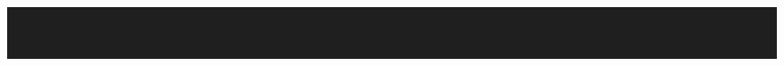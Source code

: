 <!DOCTYPE html>
<html lang="en">
<head>
  <meta charset="UTF-8">
  <meta name="viewport" content="width=device-width, initial-scale=1.0">
  <title></title>
  <style>
    body {
      display: flex;
      background-color: #1f1f1f; /* Hintergrundfarbe für Dark Mode */
      color: #ffffff; /* Textfarbe für Dark Mode */
    }
    #frame-container {
      display: flex;
      flex-direction: column;
    }
    #frame-container iframe {
      border: 0px solid #ccc;
      background-color: #1f1f1f; /* Hintergrundfarbe für Dark Mode in den Iframes */
      margin-bottom: 10px;
    }
    #third-frame {
      margin-left: 10px;
    }
  </style>
</head>
<body>

<h1 style="color: #ffffff;"></h1>

<div id="frame-container">
  <iframe src="https://data.koeln-wetter.app/php2/Pegelvorhersage.png" width="1300" height="370" frameborder="0"scrolling="no"></iframe>
  <iframe src="https://www.pegelonline.wsv.de/charts/OnlineVisualisierungGanglinie?pegeluuid=a6ee8177-107b-47dd-bcfd-30960ccc6e9c&parameter=WASSERTEMPERATUR%20ROHDATEN&dauer=350&imgLinien=2&imgBreite=1100&imgHoehe=250&pegelkennwerte=NNW,HHW,MNW,MW,MHW,GLW,HSW,NSW,RNW,ZS_I,ZS_II,M_I,M_II,M_III,TuGLW,NW,HSW2,GOK_NN,MP_NN&schriftPegelname=11&schriftAchse=11&anzeigeUeberschrift=false&anzeigeDatenquelle=false&schriftLetzterWert=15&textUnten=&gesetzlicheZeit=true&anzeigeUnterschrift=false" width="1200" height="300" frameborder="0"scrolling="no"></iframe>
  <iframe src="https://data.koeln-wetter.app/PegelKoeln_Aktuell_PWA.php" width="1300" height="370" frameborder="0"scrolling="no"></iframe>
  
</div>

<iframe id="third-frame" src="https://data.koeln-wetter.app/VorhersageS_10d.php" width="600" height="1500" frameborder="0"></iframe>

</body>
</html>

